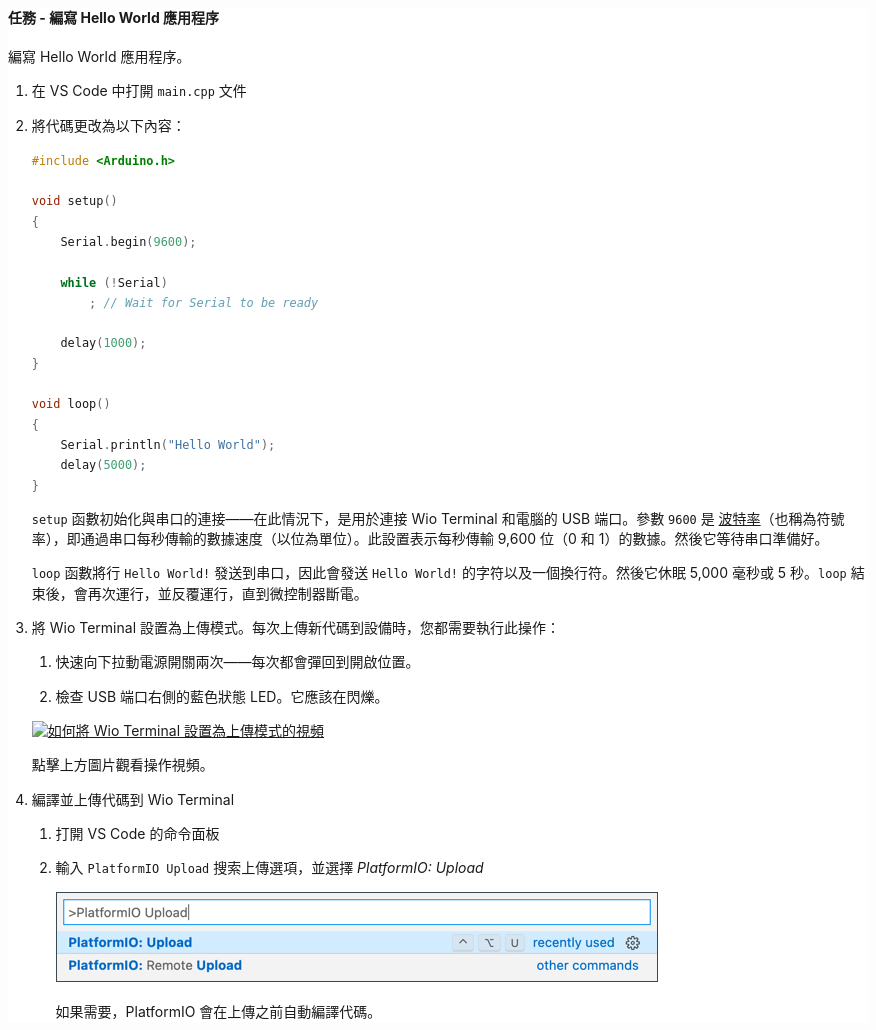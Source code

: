 #### 任務 - 編寫 Hello World 應用程序

編寫 Hello World 應用程序。

1. 在 VS Code 中打開 `main.cpp` 文件

1. 將代碼更改為以下內容：

    ```cpp
    #include <Arduino.h>

    void setup()
    {
        Serial.begin(9600);

        while (!Serial)
            ; // Wait for Serial to be ready
    
        delay(1000);
    }
    
    void loop()
    {
        Serial.println("Hello World");
        delay(5000);
    }
    ```

    `setup` 函數初始化與串口的連接——在此情況下，是用於連接 Wio Terminal 和電腦的 USB 端口。參數 `9600` 是 [波特率](https://wikipedia.org/wiki/Symbol_rate)（也稱為符號率），即通過串口每秒傳輸的數據速度（以位為單位）。此設置表示每秒傳輸 9,600 位（0 和 1）的數據。然後它等待串口準備好。

    `loop` 函數將行 `Hello World!` 發送到串口，因此會發送 `Hello World!` 的字符以及一個換行符。然後它休眠 5,000 毫秒或 5 秒。`loop` 結束後，會再次運行，並反覆運行，直到微控制器斷電。

1. 將 Wio Terminal 設置為上傳模式。每次上傳新代碼到設備時，您都需要執行此操作：

    1. 快速向下拉動電源開關兩次——每次都會彈回到開啟位置。

    1. 檢查 USB 端口右側的藍色狀態 LED。它應該在閃爍。

    [![如何將 Wio Terminal 設置為上傳模式的視頻](https://img.youtube.com/vi/LeKU_7zLRrQ/0.jpg)](https://youtu.be/LeKU_7zLRrQ)
    
    點擊上方圖片觀看操作視頻。

1. 編譯並上傳代碼到 Wio Terminal

    1. 打開 VS Code 的命令面板

    1. 輸入 `PlatformIO Upload` 搜索上傳選項，並選擇 *PlatformIO: Upload*

        ![命令面板中的 PlatformIO 上傳選項](../../../../../translated_images/vscode-platformio-upload-command-palette.9e0f49cf80d1f1c3eb5c6689b8705ad8b89f0374b21698e996fec11e4ed09347.hk.png)

        如果需要，PlatformIO 會在上傳之前自動編譯代碼。
